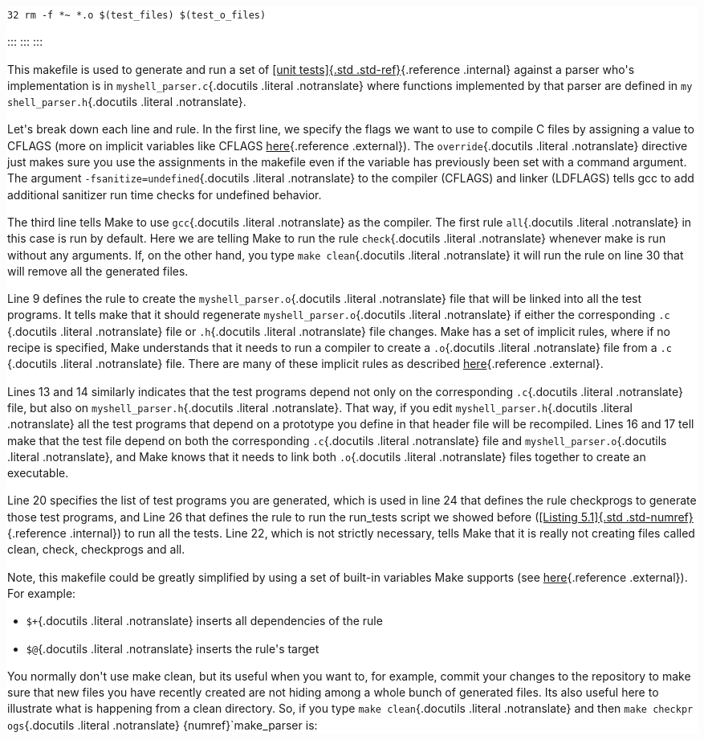     32 rm -f *~ *.o $(test_files) $(test_o_files)
:::
:::
:::

This makefile is used to generate and run a set of [[unit tests]{.std .std-ref}](tools-testing.html#cont-gs-tools-testing){.reference .internal} against a parser who's implementation is in `myshell_parser.c`{.docutils .literal .notranslate} where functions implemented by that parser are defined in `myshell_parser.h`{.docutils .literal .notranslate}.

Let's break down each line and rule. In the first line, we specify the flags we want to use to compile C files by assigning a value to CFLAGS (more on implicit variables like CFLAGS [here](https://www.gnu.org/software/make/manual/html_node/Implicit-Variables.html){.reference .external}). The `override`{.docutils .literal .notranslate} directive just makes sure you use the assignments in the makefile even if the variable has previously been set with a command argument. The argument `-fsanitize=undefined`{.docutils .literal .notranslate} to the compiler (CFLAGS) and linker (LDFLAGS) tells gcc to add additional sanitizer run time checks for undefined behavior.

The third line tells Make to use `gcc`{.docutils .literal .notranslate} as the compiler. The first rule `all`{.docutils .literal .notranslate} in this case is run by default. Here we are telling Make to run the rule `check`{.docutils .literal .notranslate} whenever make is run without any arguments. If, on the other hand, you type `make clean`{.docutils .literal .notranslate} it will run the rule on line 30 that will remove all the generated files.

Line 9 defines the rule to create the `myshell_parser.o`{.docutils .literal .notranslate} file that will be linked into all the test programs. It tells make that it should regenerate `myshell_parser.o`{.docutils .literal .notranslate} if either the corresponding `.c`{.docutils .literal .notranslate} file or `.h`{.docutils .literal .notranslate} file changes. Make has a set of implicit rules, where if no recipe is specified, Make understands that it needs to run a compiler to create a `.o`{.docutils .literal .notranslate} file from a `.c`{.docutils .literal .notranslate} file. There are many of these implicit rules as described [here](https://www.gnu.org/software/make/manual/html_node/Catalogue-of-Rules.html#Catalogue-of-Rules){.reference .external}.

Lines 13 and 14 similarly indicates that the test programs depend not only on the corresponding `.c`{.docutils .literal .notranslate} file, but also on `myshell_parser.h`{.docutils .literal .notranslate}. That way, if you edit `myshell_parser.h`{.docutils .literal .notranslate} all the test programs that depend on a prototype you define in that header file will be recompiled. Lines 16 and 17 tell make that the test file depend on both the corresponding `.c`{.docutils .literal .notranslate} file and `myshell_parser.o`{.docutils .literal .notranslate}, and Make knows that it needs to link both `.o`{.docutils .literal .notranslate} files together to create an executable.

Line 20 specifies the list of test programs you are generated, which is used in line 24 that defines the rule checkprogs to generate those test programs, and Line 26 that defines the rule to run the run_tests script we showed before ([[Listing 5.1]{.std .std-numref}](tools-shell.html#run-tests){.reference .internal}) to run all the tests. Line 22, which is not strictly necessary, tells Make that it is really not creating files called clean, check, checkprogs and all.

Note, this makefile could be greatly simplified by using a set of built-in variables Make supports (see [here](https://www.gnu.org/software/make/manual/html_node/Automatic-Variables.html){.reference .external}). For example:

-   `$+`{.docutils .literal .notranslate} inserts all dependencies of the rule

-   `$@`{.docutils .literal .notranslate} inserts the rule's target

You normally don't use make clean, but its useful when you want to, for example, commit your changes to the repository to make sure that new files you have recently created are not hiding among a whole bunch of generated files. Its also useful here to illustrate what is happening from a clean directory. So, if you type `make clean`{.docutils .literal .notranslate} and then `make checkprogs`{.docutils .literal .notranslate} {numref}\`make_parser is:

